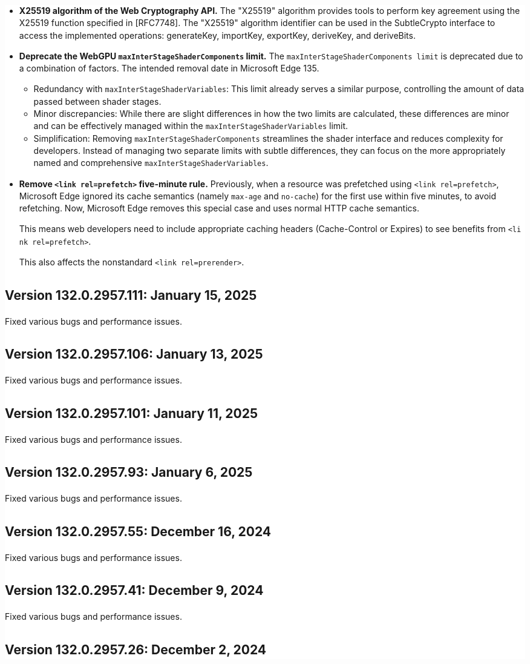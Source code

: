 - **X25519 algorithm of the Web Cryptography API.**  The "X25519" algorithm provides tools to perform key agreement using the X25519 function specified in [RFC7748]. The "X25519" algorithm identifier can be used in the SubtleCrypto interface to access the implemented operations: generateKey, importKey, exportKey, deriveKey, and deriveBits.

- **Deprecate the WebGPU `maxInterStageShaderComponents` limit.**  The `maxInterStageShaderComponents limit` is deprecated due to a combination of factors. The intended removal date in Microsoft Edge 135.
    - Redundancy with `maxInterStageShaderVariables`: This limit already serves a similar purpose, controlling the amount of data passed between shader stages.
    - Minor discrepancies: While there are slight differences in how the two limits are calculated, these differences are minor and can be effectively managed within the `maxInterStageShaderVariables` limit.
    - Simplification: Removing `maxInterStageShaderComponents` streamlines the shader interface and reduces complexity for developers. Instead of managing two separate limits with subtle differences, they can focus on the more appropriately named and comprehensive `maxInterStageShaderVariables`.

- **Remove `<link rel=prefetch>` five-minute rule.**  Previously, when a resource was prefetched using `<link rel=prefetch>`, Microsoft Edge ignored its cache semantics (namely `max-age` and `no-cache`) for the first use within five minutes, to avoid refetching. Now, Microsoft Edge removes this special case and uses normal HTTP cache semantics.

    This means web developers need to include appropriate caching headers (Cache-Control or Expires) to see benefits from `<link rel=prefetch>`.

    This also affects the nonstandard `<link rel=prerender>`.


## Version 132.0.2957.111: January 15, 2025

Fixed various bugs and performance issues. 

## Version 132.0.2957.106: January 13, 2025

Fixed various bugs and performance issues. 

## Version 132.0.2957.101: January 11, 2025

Fixed various bugs and performance issues.

## Version 132.0.2957.93: January 6, 2025

Fixed various bugs and performance issues.

## Version 132.0.2957.55: December 16, 2024

Fixed various bugs and performance issues.

## Version 132.0.2957.41: December 9, 2024

Fixed various bugs and performance issues.

## Version 132.0.2957.26: December 2, 2024
